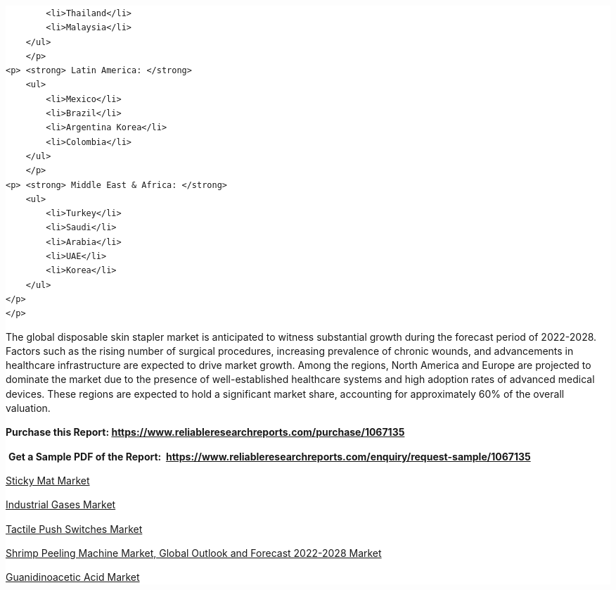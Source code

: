             <li>Thailand</li>
            <li>Malaysia</li>
        </ul>
        </p> 
    <p> <strong> Latin America: </strong>
        <ul>
            <li>Mexico</li>
            <li>Brazil</li>
            <li>Argentina Korea</li>
            <li>Colombia</li>
        </ul>
        </p> 
    <p> <strong> Middle East & Africa: </strong>
        <ul>
            <li>Turkey</li>
            <li>Saudi</li>
            <li>Arabia</li>
            <li>UAE</li>
            <li>Korea</li>
        </ul>
    </p>
    </p>
<p><p>The global disposable skin stapler market is anticipated to witness substantial growth during the forecast period of 2022-2028. Factors such as the rising number of surgical procedures, increasing prevalence of chronic wounds, and advancements in healthcare infrastructure are expected to drive market growth. Among the regions, North America and Europe are projected to dominate the market due to the presence of well-established healthcare systems and high adoption rates of advanced medical devices. These regions are expected to hold a significant market share, accounting for approximately 60% of the overall valuation.</p></p>
<p><strong>Purchase this Report: <a href="https://www.reliableresearchreports.com/purchase/1067135">https://www.reliableresearchreports.com/purchase/1067135</a></strong></p>
<p>&nbsp;<strong>Get a Sample PDF of the Report:&nbsp;&nbsp;<a href="https://www.reliableresearchreports.com/enquiry/request-sample/1067135">https://www.reliableresearchreports.com/enquiry/request-sample/1067135</a></strong></p>
<p><strong></strong></p>
<p><p><a href="https://medium.com/@dennismurphy47/sticky-mat-market-size-growth-forecast-2023-2030-8c20a44b71ca">Sticky Mat Market</a></p><p><a href="https://www.linkedin.com/pulse/industrial-gases-market-size-2023-2030-global-analysis-fpdmc/">Industrial Gases Market</a></p><p><a href="https://www.reportprime.com/tactile-push-switches-r5009">Tactile Push Switches Market</a></p><p><a href="https://github.com/CliffMedina6/Market-Research-Report-List-1/blob/main/shrimp-peeling-machine-market-global-outlook-and-forecast-2022-2028-market.md">Shrimp Peeling Machine Market, Global Outlook and Forecast 2022-2028 Market</a></p><p><a href="https://www.linkedin.com/pulse/guanidinoacetic-acid-market-insights-players-forecast-ftl7e/">Guanidinoacetic Acid Market</a></p></p>